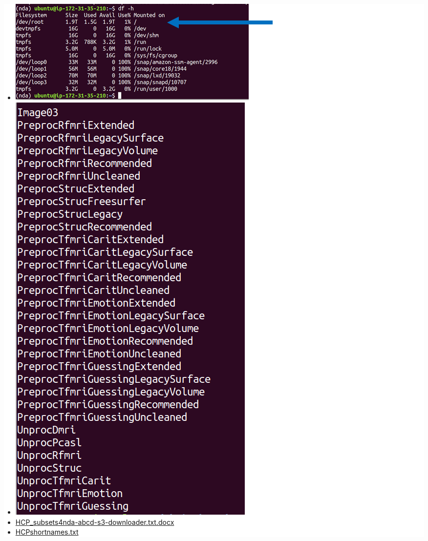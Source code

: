 - ![](./assets/image2021-2-9_15-31-54.png)
- ![](./assets/image2021-2-9_17-16-2.png)
- [HCP_subsets4nda-abcd-s3-downloader.txt.docx](./assets/HCP_subsets4nda-abcd-s3-downloader.txt.docx)
- [HCPshortnames.txt](./assets/HCPshortnames.txt)